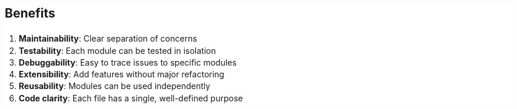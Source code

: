 ## Benefits

1. **Maintainability**: Clear separation of concerns
2. **Testability**: Each module can be tested in isolation
3. **Debuggability**: Easy to trace issues to specific modules
4. **Extensibility**: Add features without major refactoring
5. **Reusability**: Modules can be used independently
6. **Code clarity**: Each file has a single, well-defined purpose